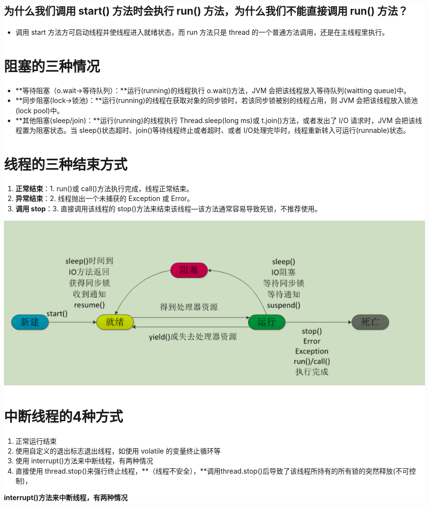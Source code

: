 ## 为什么我们调用 start() 方法时会执行 run() 方法，为什么我们不能直接调用 run() 方法？

* 调用 start 方法方可启动线程并使线程进入就绪状态，而 run 方法只是 thread 的一个普通方法调用，还是在主线程里执行。



# 阻塞的三种情况

* **等待阻塞（o.wait->等待队列）：**运行(running)的线程执行 o.wait()方法，JVM 会把该线程放入等待队列(waitting queue)中。
* **同步阻塞(lock->锁池)：**运行(running)的线程在获取对象的同步锁时，若该同步锁被别的线程占用，则 JVM 会把该线程放入锁池(lock pool)中。
* **其他阻塞(sleep/join)：**运行(running)的线程执行 Thread.sleep(long ms)或 t.join()方法，或者发出了 I/O 请求时，JVM 会把该线程置为阻塞状态。当 sleep()状态超时、join()等待线程终止或者超时、或者 I/O处理完毕时，线程重新转入可运行(runnable)状态。



# 线程的三种结束方式

1. **正常结束**：1. run()或 call()方法执行完成，线程正常结束。
2. **异常结束**：2. 线程抛出一个未捕获的 Exception 或 Error。
3. **调用 stop**：3. 直接调用该线程的 stop()方法来结束该线程—该方法通常容易导致死锁，不推荐使用。

![](./多线程（2）Thread/clipboard.png)



# 中断线程的4种方式

1. 正常运行结束
2. 使用自定义的退出标志退出线程，如使用 volatile 的变量终止循环等
3. 使用 interrupt()方法来中断线程，有两种情况
4. 直接使用 thread.stop()来强行终止线程，**（线程不安全），**调用thread.stop()后导致了该线程所持有的所有锁的突然释放(不可控制)，



**interrupt()方法来中断线程，有两种情况**
